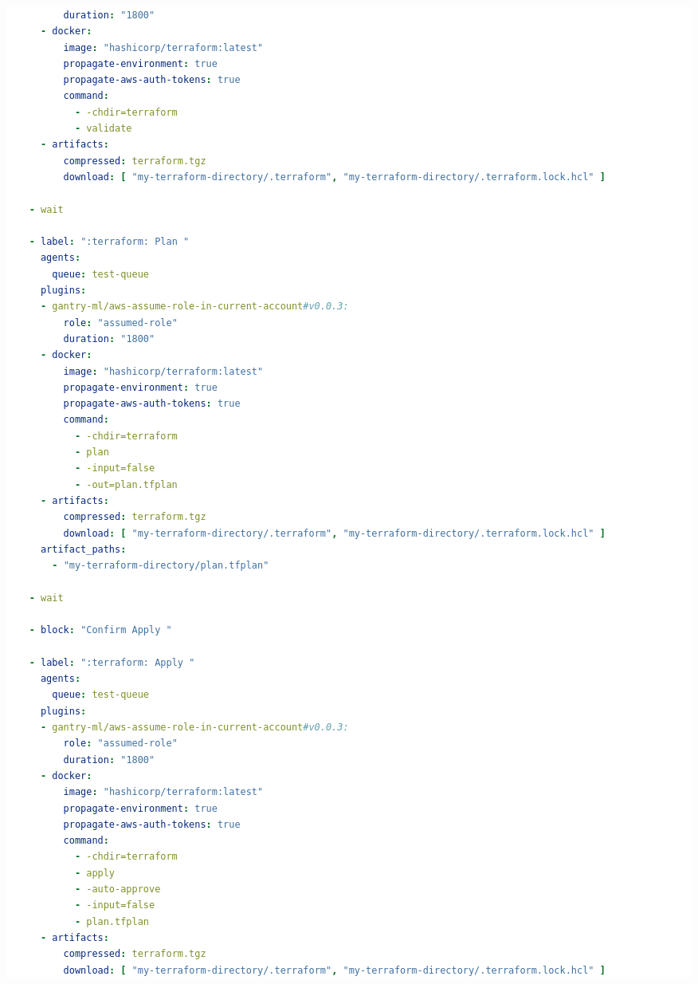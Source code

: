 ```yml
          duration: "1800"
      - docker:
          image: "hashicorp/terraform:latest"
          propagate-environment: true
          propagate-aws-auth-tokens: true
          command:
            - -chdir=terraform
            - validate
      - artifacts:
          compressed: terraform.tgz
          download: [ "my-terraform-directory/.terraform", "my-terraform-directory/.terraform.lock.hcl" ]

    - wait

    - label: ":terraform: Plan "
      agents:
        queue: test-queue
      plugins:
      - gantry-ml/aws-assume-role-in-current-account#v0.0.3:
          role: "assumed-role"
          duration: "1800"
      - docker:
          image: "hashicorp/terraform:latest"
          propagate-environment: true
          propagate-aws-auth-tokens: true
          command:
            - -chdir=terraform
            - plan
            - -input=false
            - -out=plan.tfplan
      - artifacts:
          compressed: terraform.tgz
          download: [ "my-terraform-directory/.terraform", "my-terraform-directory/.terraform.lock.hcl" ]
      artifact_paths:
        - "my-terraform-directory/plan.tfplan"

    - wait

    - block: "Confirm Apply "

    - label: ":terraform: Apply "
      agents:
        queue: test-queue
      plugins:
      - gantry-ml/aws-assume-role-in-current-account#v0.0.3:
          role: "assumed-role"
          duration: "1800"
      - docker:
          image: "hashicorp/terraform:latest"
          propagate-environment: true
          propagate-aws-auth-tokens: true
          command:
            - -chdir=terraform
            - apply
            - -auto-approve
            - -input=false
            - plan.tfplan
      - artifacts:
          compressed: terraform.tgz
          download: [ "my-terraform-directory/.terraform", "my-terraform-directory/.terraform.lock.hcl" ]
```